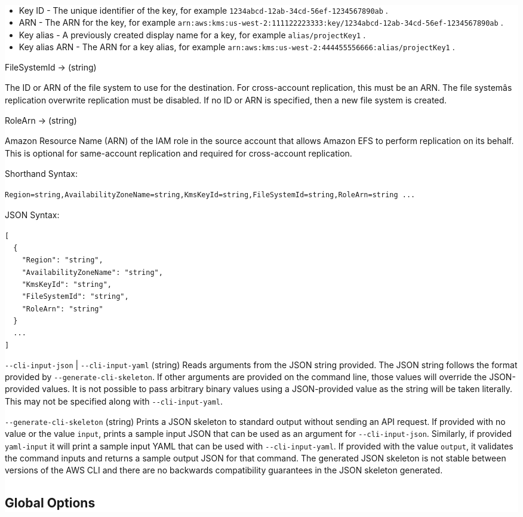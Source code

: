 - Key ID - The unique identifier of the key, for example `1234abcd-12ab-34cd-56ef-1234567890ab` .
- ARN - The ARN for the key, for example `arn:aws:kms:us-west-2:111122223333:key/1234abcd-12ab-34cd-56ef-1234567890ab` .
- Key alias - A previously created display name for a key, for example `alias/projectKey1` .
- Key alias ARN - The ARN for a key alias, for example `arn:aws:kms:us-west-2:444455556666:alias/projectKey1` .

FileSystemId -> (string)

The ID or ARN of the file system to use for the destination. For cross-account replication, this must be an ARN. The file systemâs replication overwrite replication must be disabled. If no ID or ARN is specified, then a new file system is created.

RoleArn -> (string)

Amazon Resource Name (ARN) of the IAM role in the source account that allows Amazon EFS to perform replication on its behalf. This is optional for same-account replication and required for cross-account replication.

Shorthand Syntax:

```
Region=string,AvailabilityZoneName=string,KmsKeyId=string,FileSystemId=string,RoleArn=string ...
```

JSON Syntax:

```
[
  {
    "Region": "string",
    "AvailabilityZoneName": "string",
    "KmsKeyId": "string",
    "FileSystemId": "string",
    "RoleArn": "string"
  }
  ...
]
```

`--cli-input-json` | `--cli-input-yaml` (string)
Reads arguments from the JSON string provided. The JSON string follows the format provided by `--generate-cli-skeleton`. If other arguments are provided on the command line, those values will override the JSON-provided values. It is not possible to pass arbitrary binary values using a JSON-provided value as the string will be taken literally. This may not be specified along with `--cli-input-yaml`.

`--generate-cli-skeleton` (string)
Prints a JSON skeleton to standard output without sending an API request. If provided with no value or the value `input`, prints a sample input JSON that can be used as an argument for `--cli-input-json`. Similarly, if provided `yaml-input` it will print a sample input YAML that can be used with `--cli-input-yaml`. If provided with the value `output`, it validates the command inputs and returns a sample output JSON for that command. The generated JSON skeleton is not stable between versions of the AWS CLI and there are no backwards compatibility guarantees in the JSON skeleton generated.

## Global Options
